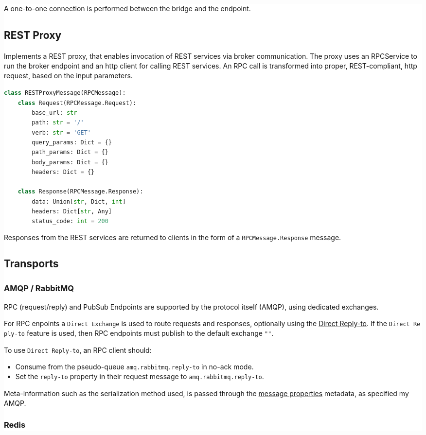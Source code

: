 A one-to-one connection is performed between the bridge and the endpoint. 


## REST Proxy

Implements a REST proxy, that enables invocation of REST services via
broker communication. The proxy uses an RPCService to run the broker endpoint and
an http client for calling REST services. An RPC call is transformed into proper,
REST-compliant, http request, based on the input parameters.


```python
class RESTProxyMessage(RPCMessage):
    class Request(RPCMessage.Request):
        base_url: str
        path: str = '/'
        verb: str = 'GET'
        query_params: Dict = {}
        path_params: Dict = {}
        body_params: Dict = {}
        headers: Dict = {}

    class Response(RPCMessage.Response):
        data: Union[str, Dict, int]
        headers: Dict[str, Any]
        status_code: int = 200
```

Responses from the REST services are returned to clients in the form of a 
`RPCMessage.Response` message.


## Transports

### AMQP / RabbitMQ

RPC (request/reply) and PubSub Endpoints are supported by the protocol itself (AMQP), using dedicated exchanges.

For RPC enpoints a `Direct Exchange` is used to route requests and responses,
optionally using the [Direct Reply-to](https://www.rabbitmq.com/direct-reply-to.html).
If the `Direct Reply-to` feature is used, then RPC endpoints must publish
to the default exchange `""`.

To use `Direct Reply-to`, an RPC client should:
- Consume from the pseudo-queue `amq.rabbitmq.reply-to` in no-ack mode.
- Set the `reply-to` property in their request message to `amq.rabbitmq.reply-to`.

Meta-information such as the serialization method used, is passed through the
[message properties](https://www.rabbitmq.com/consumers.html#message-properties)
metadata, as specified my AMQP.


### Redis
